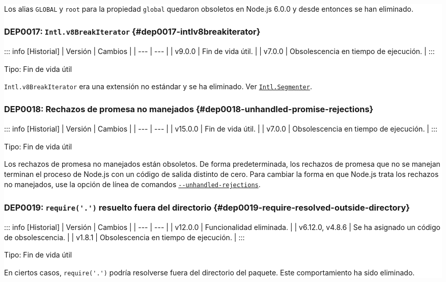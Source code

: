 Los alias `GLOBAL` y `root` para la propiedad `global` quedaron obsoletos en Node.js 6.0.0 y desde entonces se han eliminado.

### DEP0017: `Intl.v8BreakIterator` {#dep0017-intlv8breakiterator}

::: info [Historial]
| Versión | Cambios |
| --- | --- |
| v9.0.0 | Fin de vida útil. |
| v7.0.0 | Obsolescencia en tiempo de ejecución. |
:::

Tipo: Fin de vida útil

`Intl.v8BreakIterator` era una extensión no estándar y se ha eliminado. Ver [`Intl.Segmenter`](https://github.com/tc39/proposal-intl-segmenter).

### DEP0018: Rechazos de promesa no manejados {#dep0018-unhandled-promise-rejections}

::: info [Historial]
| Versión | Cambios |
| --- | --- |
| v15.0.0 | Fin de vida útil. |
| v7.0.0 | Obsolescencia en tiempo de ejecución. |
:::

Tipo: Fin de vida útil

Los rechazos de promesa no manejados están obsoletos. De forma predeterminada, los rechazos de promesa que no se manejan terminan el proceso de Node.js con un código de salida distinto de cero. Para cambiar la forma en que Node.js trata los rechazos no manejados, use la opción de línea de comandos [`--unhandled-rejections`](/es/nodejs/api/cli#--unhandled-rejectionsmode).

### DEP0019: `require('.')` resuelto fuera del directorio {#dep0019-require-resolved-outside-directory}

::: info [Historial]
| Versión | Cambios |
| --- | --- |
| v12.0.0 | Funcionalidad eliminada. |
| v6.12.0, v4.8.6 | Se ha asignado un código de obsolescencia. |
| v1.8.1 | Obsolescencia en tiempo de ejecución. |
:::

Tipo: Fin de vida útil

En ciertos casos, `require('.')` podría resolverse fuera del directorio del paquete. Este comportamiento ha sido eliminado.
